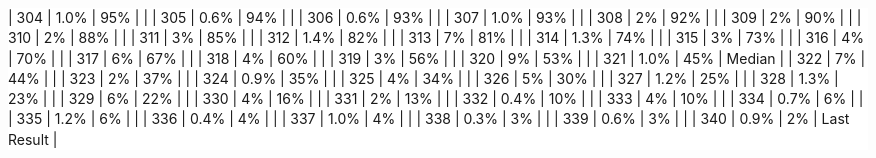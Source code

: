 | 304 | 1.0% | 95% |  |
| 305 | 0.6% | 94% |  |
| 306 | 0.6% | 93% |  |
| 307 | 1.0% | 93% |  |
| 308 | 2% | 92% |  |
| 309 | 2% | 90% |  |
| 310 | 2% | 88% |  |
| 311 | 3% | 85% |  |
| 312 | 1.4% | 82% |  |
| 313 | 7% | 81% |  |
| 314 | 1.3% | 74% |  |
| 315 | 3% | 73% |  |
| 316 | 4% | 70% |  |
| 317 | 6% | 67% |  |
| 318 | 4% | 60% |  |
| 319 | 3% | 56% |  |
| 320 | 9% | 53% |  |
| 321 | 1.0% | 45% | Median |
| 322 | 7% | 44% |  |
| 323 | 2% | 37% |  |
| 324 | 0.9% | 35% |  |
| 325 | 4% | 34% |  |
| 326 | 5% | 30% |  |
| 327 | 1.2% | 25% |  |
| 328 | 1.3% | 23% |  |
| 329 | 6% | 22% |  |
| 330 | 4% | 16% |  |
| 331 | 2% | 13% |  |
| 332 | 0.4% | 10% |  |
| 333 | 4% | 10% |  |
| 334 | 0.7% | 6% |  |
| 335 | 1.2% | 6% |  |
| 336 | 0.4% | 4% |  |
| 337 | 1.0% | 4% |  |
| 338 | 0.3% | 3% |  |
| 339 | 0.6% | 3% |  |
| 340 | 0.9% | 2% | Last Result |